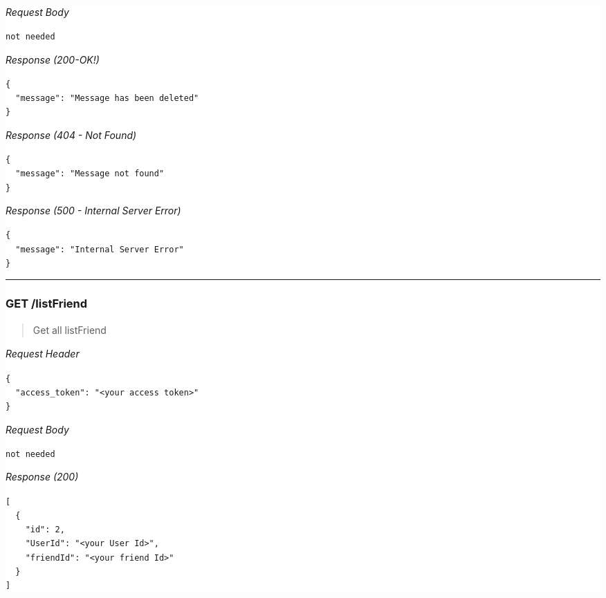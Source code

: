 _Request Body_

```
not needed
```

_Response (200-OK!)_

```
{
  "message": "Message has been deleted"
}
```

_Response (404 - Not Found)_

```
{
  "message": "Message not found"
}
```

_Response (500 - Internal Server Error)_

```
{
  "message": "Internal Server Error"
}
```

---

### GET /listFriend

> Get all listFriend

_Request Header_

```
{
  "access_token": "<your access token>"
}
```

_Request Body_

```
not needed
```

_Response (200)_

```
[
  {
    "id": 2,
    "UserId": "<your User Id>",
    "friendId": "<your friend Id>"
  }
]

```
